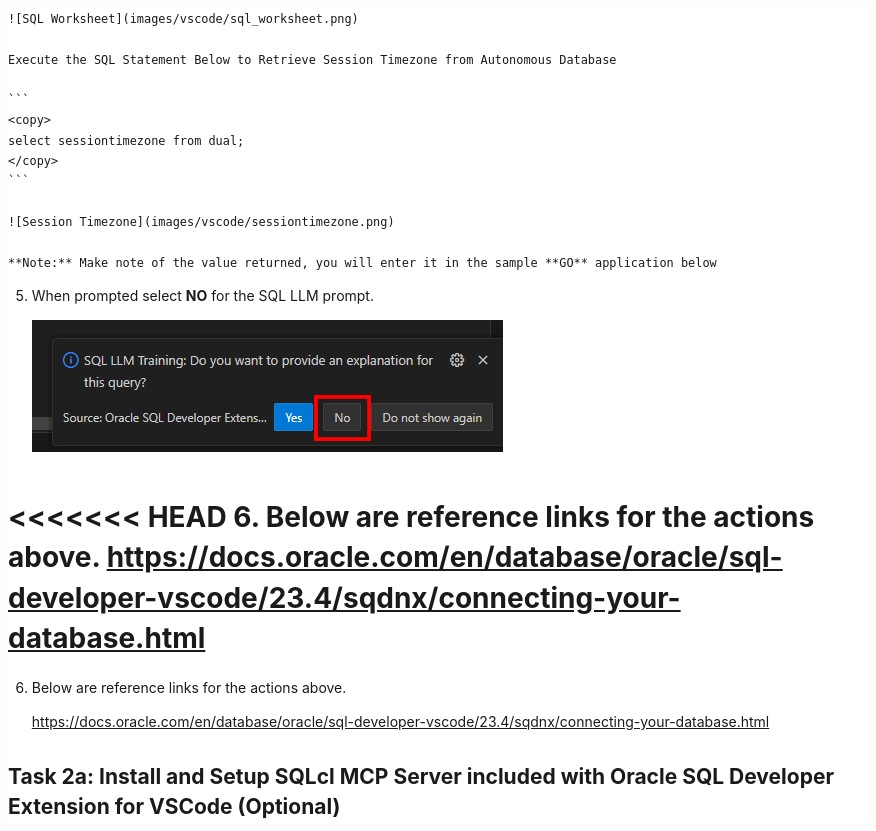     ![SQL Worksheet](images/vscode/sql_worksheet.png)

    Execute the SQL Statement Below to Retrieve Session Timezone from Autonomous Database

    ```
    <copy>
    select sessiontimezone from dual;
    </copy>
    ```
    
    ![Session Timezone](images/vscode/sessiontimezone.png)    

    **Note:** Make note of the value returned, you will enter it in the sample **GO** application below

5. When prompted select **NO** for the SQL LLM prompt. 

    ![Session Timezone](images/vscode/LLM_prompt.png)

<<<<<<< HEAD
6. Below are reference links for the actions above. 
 <https://docs.oracle.com/en/database/oracle/sql-developer-vscode/23.4/sqdnx/connecting-your-database.html>
=======
6. Below are reference links for the actions above.

    <https://docs.oracle.com/en/database/oracle/sql-developer-vscode/23.4/sqdnx/connecting-your-database.html>

## Task 2a: Install and Setup SQLcl MCP Server included with Oracle SQL Developer Extension for VSCode (Optional)
